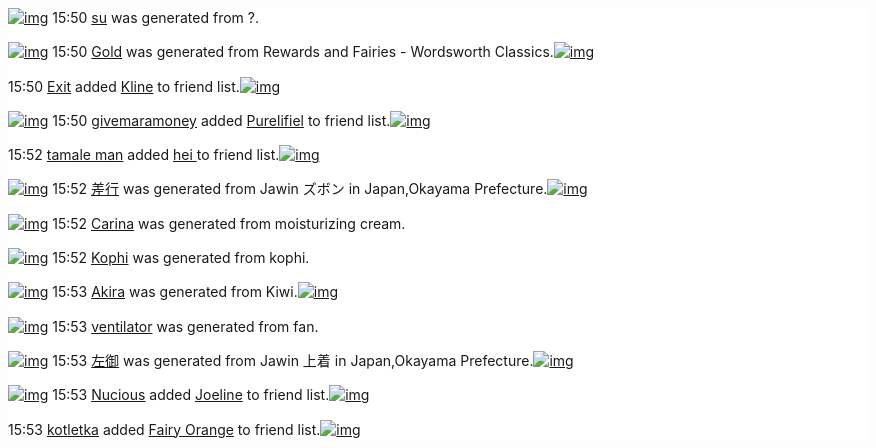 [![img](http://img706.imageshack.us/img706/4302/g3ag.png)](http://www.barcodekanojo.com/kanojo/2766957/su) 15:50 [su](http://www.barcodekanojo.com/kanojo/2766957/su) was generated from ?.

[![img](http://img69.imageshack.us/img69/8954/55e7.png)](http://www.barcodekanojo.com/kanojo/2766958/Gold) 15:50 [Gold](http://www.barcodekanojo.com/kanojo/2766958/Gold) was generated from Rewards and Fairies - Wordsworth Classics.[![img](http://img607.imageshack.us/img607/2030/r5a2.jpg)](http://www.barcodekanojo.com/product_images/barcode/5321123/1390718951/Rewards%20and%20Fairies%20-%20Wordsworth%20Classics.jpg) 

15:50 [Exit](http://www.barcodekanojo.com/user/430014/Exit) added [Kline](http://www.barcodekanojo.com/kanojo/2372392/Kline) to friend list.[![img](http://img560.imageshack.us/img560/820/b821.png)](http://www.barcodekanojo.com/kanojo/2372392/Kline) 

[![img](http://img200.imageshack.us/img200/6549/8qwy.jpg)](http://www.barcodekanojo.com/user/435177/givemaramoney) 15:50 [givemaramoney](http://www.barcodekanojo.com/user/435177/givemaramoney) added [Purelifiel](http://www.barcodekanojo.com/kanojo/2587167/Purelifiel) to friend list.[![img](http://img543.imageshack.us/img543/1734/3r3b.png)](http://www.barcodekanojo.com/kanojo/2587167/Purelifiel) 

15:52 [tamale man](http://www.barcodekanojo.com/user/435339/tamale%20man) added [hei ](http://www.barcodekanojo.com/kanojo/2679693/hei%20) to friend list.[![img](http://img850.imageshack.us/img850/738/f6xc.png)](http://www.barcodekanojo.com/kanojo/2679693/hei%20) 

[![img](http://img36.imageshack.us/img36/4998/61rp.png)](http://www.barcodekanojo.com/kanojo/2766959/%E5%B7%AE%E8%A1%8C) 15:52 [差行](http://www.barcodekanojo.com/kanojo/2766959/%E5%B7%AE%E8%A1%8C) was generated from Jawin ズボン in Japan,Okayama Prefecture.[![img](http://img834.imageshack.us/img834/9116/fh97.jpg)](http://www.barcodekanojo.com/product_images/barcode/5321127/1390719070/Jawin%20%E3%82%BA%E3%83%9C%E3%83%B3.jpg) 

[![img](http://img20.imageshack.us/img20/6685/kn4n.png)](http://www.barcodekanojo.com/kanojo/2766960/Carina) 15:52 [Carina](http://www.barcodekanojo.com/kanojo/2766960/Carina) was generated from moisturizing cream.

[![img](http://img30.imageshack.us/img30/7845/x16p.png)](http://www.barcodekanojo.com/kanojo/2766961/Kophi) 15:52 [Kophi](http://www.barcodekanojo.com/kanojo/2766961/Kophi) was generated from kophi.

[![img](http://img823.imageshack.us/img823/8021/zp0n.png)](http://www.barcodekanojo.com/kanojo/2766962/Akira) 15:53 [Akira](http://www.barcodekanojo.com/kanojo/2766962/Akira) was generated from Kiwi.[![img](http://img19.imageshack.us/img19/1051/c5ab.jpg)](http://www.barcodekanojo.com/product_images/barcode/5321130/1390719136/Kiwi.jpg) 

[![img](http://img841.imageshack.us/img841/8051/v8lt.png)](http://www.barcodekanojo.com/kanojo/2766963/ventilator) 15:53 [ventilator](http://www.barcodekanojo.com/kanojo/2766963/ventilator) was generated from fan.

[![img](http://img713.imageshack.us/img713/2618/rtcf.png)](http://www.barcodekanojo.com/kanojo/2766964/%E5%B7%A6%E5%BE%A1) 15:53 [左御](http://www.barcodekanojo.com/kanojo/2766964/%E5%B7%A6%E5%BE%A1) was generated from Jawin 上着 in Japan,Okayama Prefecture.[![img](http://img191.imageshack.us/img191/1372/y6w5.jpg)](http://www.barcodekanojo.com/product_images/barcode/5321132/1390719144/Jawin%20%E4%B8%8A%E7%9D%80.jpg) 

[![img](http://img194.imageshack.us/img194/44/5ebn.jpg)](http://www.barcodekanojo.com/user/411547/Nucious) 15:53 [Nucious](http://www.barcodekanojo.com/user/411547/Nucious) added [Joeline](http://www.barcodekanojo.com/kanojo/2602978/Joeline) to friend list.[![img](http://img826.imageshack.us/img826/292/5o2k.png)](http://www.barcodekanojo.com/kanojo/2602978/Joeline) 

15:53 [kotletka](http://www.barcodekanojo.com/user/433080/kotletka) added [Fairy Orange](http://www.barcodekanojo.com/kanojo/2569753/Fairy%20Orange) to friend list.[![img](http://img196.imageshack.us/img196/3083/isqq.png)](http://www.barcodekanojo.com/kanojo/2569753/Fairy%20Orange) 
